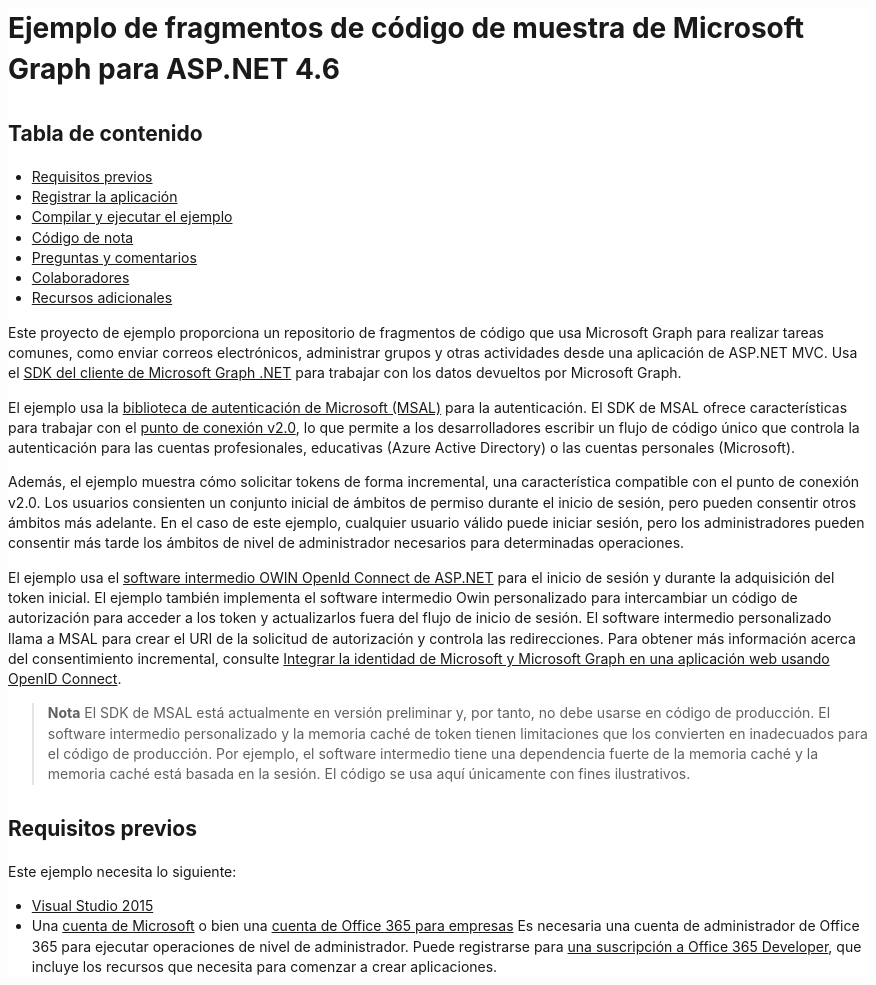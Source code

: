 # Ejemplo de fragmentos de código de muestra de Microsoft Graph para ASP.NET 4.6

## Tabla de contenido

* [Requisitos previos](#requisitos-previos)
* [Registrar la aplicación](#registrar-la-aplicación)
* [Compilar y ejecutar el ejemplo](#compilar-y-ejecutar-el-ejemplo)
* [Código de nota](#código-de-nota)
* [Preguntas y comentarios](#preguntas-y-comentarios)
* [Colaboradores](#colaboradores)
* [Recursos adicionales](#recursos-adicionales)

Este proyecto de ejemplo proporciona un repositorio de fragmentos de código que usa Microsoft Graph para realizar tareas comunes, como enviar correos electrónicos, administrar grupos y otras actividades desde una aplicación de ASP.NET MVC. Usa el [SDK del cliente de Microsoft Graph .NET](https://github.com/microsoftgraph/msgraph-sdk-dotnet) para trabajar con los datos devueltos por Microsoft Graph. 

El ejemplo usa la [biblioteca de autenticación de Microsoft (MSAL)](https://www.nuget.org/packages/Microsoft.Identity.Client/) para la autenticación. El SDK de MSAL ofrece características para trabajar con el [punto de conexión v2.0](https://azure.microsoft.com/en-us/documentation/articles/active-directory-appmodel-v2-overview), lo que permite a los desarrolladores escribir un flujo de código único que controla la autenticación para las cuentas profesionales, educativas (Azure Active Directory) o las cuentas personales (Microsoft).

Además, el ejemplo muestra cómo solicitar tokens de forma incremental, una característica compatible con el punto de conexión v2.0. Los usuarios consienten un conjunto inicial de ámbitos de permiso durante el inicio de sesión, pero pueden consentir otros ámbitos más adelante. En el caso de este ejemplo, cualquier usuario válido puede iniciar sesión, pero los administradores pueden consentir más tarde los ámbitos de nivel de administrador necesarios para determinadas operaciones.

El ejemplo usa el [software intermedio OWIN OpenId Connect de ASP.NET](https://www.nuget.org/packages/Microsoft.Owin.Security.OpenIdConnect/) para el inicio de sesión y durante la adquisición del token inicial. El ejemplo también implementa el software intermedio Owin personalizado para intercambiar un código de autorización para acceder a los token y actualizarlos fuera del flujo de inicio de sesión. El software intermedio personalizado llama a MSAL para crear el URI de la solicitud de autorización y controla las redirecciones. Para obtener más información acerca del consentimiento incremental, consulte [Integrar la identidad de Microsoft y Microsoft Graph en una aplicación web usando OpenID Connect](https://github.com/Azure-Samples/active-directory-dotnet-webapp-openidconnect-v2).

 > **Nota** El SDK de MSAL está actualmente en versión preliminar y, por tanto, no debe usarse en código de producción. El software intermedio personalizado y la memoria caché de token tienen limitaciones que los convierten en inadecuados para el código de producción. Por ejemplo, el software intermedio tiene una dependencia fuerte de la memoria caché y la memoria caché está basada en la sesión. El código se usa aquí únicamente con fines ilustrativos.

## Requisitos previos

Este ejemplo necesita lo siguiente:  

  * [Visual Studio 2015](https://www.visualstudio.com/en-us/downloads) 
  * Una [cuenta de Microsoft](https://www.outlook.com) o bien una [cuenta de Office 365 para empresas](https://msdn.microsoft.com/en-us/office/office365/howto/setup-development-environment#bk_Office365Account) Es necesaria una cuenta de administrador de Office 365 para ejecutar operaciones de nivel de administrador. Puede registrarse para [una suscripción a Office 365 Developer](https://msdn.microsoft.com/en-us/office/office365/howto/setup-development-environment#bk_Office365Account), que incluye los recursos que necesita para comenzar a crear aplicaciones.
